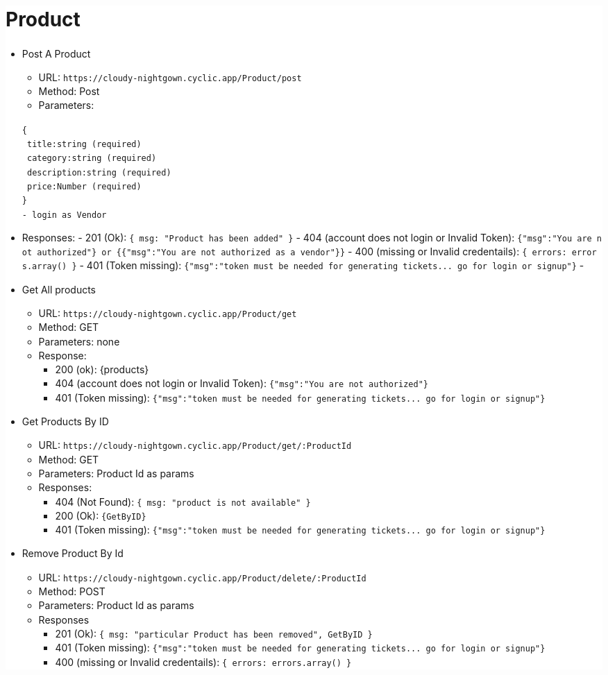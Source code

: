 # Product
 - Post A Product
    - URL: `https://cloudy-nightgown.cyclic.app/Product/post`
    - Method: Post
    - Parameters:
    ```
   {
     title:string (required)
     category:string (required)
     description:string (required)
     price:Number (required)
   }
   - login as Vendor
    ```
 - Responses:
        - 201 (Ok): `{ msg: "Product has been added" }`
        - 404 (account does not login or Invalid Token): `{"msg":"You are not authorized"} or {{"msg":"You are not authorized as a vendor"}}`
         - 400 (missing or Invalid credentails): `{ errors: errors.array() }`
        - 401 (Token missing): `{"msg":"token must be needed for generating tickets... go for login or signup"}`
        - 

- Get All products
    - URL: `https://cloudy-nightgown.cyclic.app/Product/get`
    - Method: GET
    - Parameters: none
    - Response: 
        - 200 (ok): {products}
        - 404 (account does not login or Invalid Token): `{"msg":"You are not authorized"}`
        - 401 (Token missing): `{"msg":"token must be needed for generating tickets... go for login or signup"}`
        

- Get Products By ID
    - URL: `https://cloudy-nightgown.cyclic.app/Product/get/:ProductId`
    - Method: GET
    - Parameters: Product Id as params
    - Responses:
        - 404 (Not Found): `{ msg: "product is not available" }`
        - 200 (Ok): `{GetByID}`
        - 401 (Token missing): `{"msg":"token must be needed for generating tickets... go for login or signup"}`

- Remove Product By Id
    - URL: `https://cloudy-nightgown.cyclic.app/Product/delete/:ProductId`
    - Method: POST
    - Parameters: Product Id as params
    - Responses
        - 201 (Ok): `{ msg: "particular Product has been removed", GetByID }`
        - 401 (Token missing): `{"msg":"token must be needed for generating tickets... go for login or signup"}`
         - 400 (missing or Invalid credentails): `{ errors: errors.array() }`
